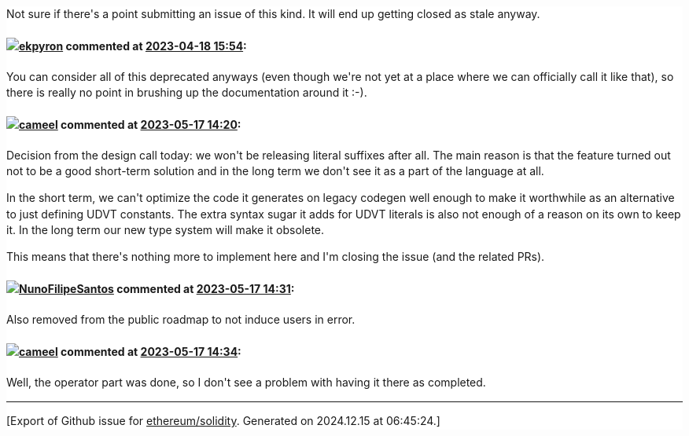 Not sure if there's a point submitting an issue of this kind. It will end up getting closed as stale anyway.

#### <img src="https://avatars.githubusercontent.com/u/1347491?v=4" width="50">[ekpyron](https://github.com/ekpyron) commented at [2023-04-18 15:54](https://github.com/ethereum/solidity/issues/13718#issuecomment-1513412510):

You can consider all of this deprecated anyways (even though we're not yet at a place where we can officially call it like that), so there is really no point in brushing up the documentation around it :-).

#### <img src="https://avatars.githubusercontent.com/u/137030?v=4" width="50">[cameel](https://github.com/cameel) commented at [2023-05-17 14:20](https://github.com/ethereum/solidity/issues/13718#issuecomment-1551488965):

Decision from the design call today: we won't be releasing literal suffixes after all. The main reason is that the feature turned out not to be a good short-term solution and in the long term we don't see it as a part of the language at all.

In the short term, we can't optimize the code it generates on legacy codegen well enough to make it worthwhile as an alternative to just defining UDVT constants. The extra syntax sugar it adds for UDVT literals is also not enough of a reason on its own to keep it. In the long term our new type system will make it obsolete. 

This means that there's nothing more to implement here and I'm closing the issue (and the related PRs).

#### <img src="https://avatars.githubusercontent.com/u/2582498?u=a1331723a724eb612a66f75abee3048448e2fe01&v=4" width="50">[NunoFilipeSantos](https://github.com/NunoFilipeSantos) commented at [2023-05-17 14:31](https://github.com/ethereum/solidity/issues/13718#issuecomment-1551513635):

Also removed from the public roadmap to not induce users in error.

#### <img src="https://avatars.githubusercontent.com/u/137030?v=4" width="50">[cameel](https://github.com/cameel) commented at [2023-05-17 14:34](https://github.com/ethereum/solidity/issues/13718#issuecomment-1551519182):

Well, the operator part was done, so I don't see a problem with having it there as completed.


-------------------------------------------------------------------------------



[Export of Github issue for [ethereum/solidity](https://github.com/ethereum/solidity). Generated on 2024.12.15 at 06:45:24.]
